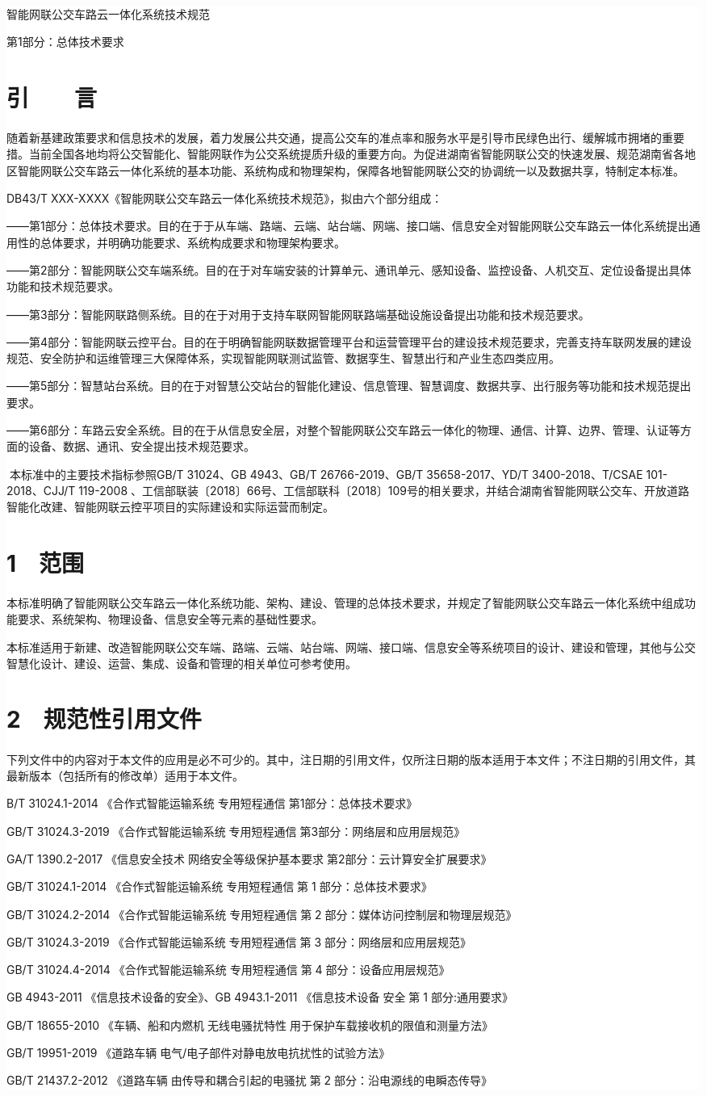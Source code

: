 智能网联公交车路云一体化系统技术规范

第1部分：总体技术要求

# 引  言

随着新基建政策要求和信息技术的发展，着力发展公共交通，提高公交车的准点率和服务水平是引导市民绿色出行、缓解城市拥堵的重要措。当前全国各地均将公交智能化、智能网联作为公交系统提质升级的重要方向。为促进湖南省智能网联公交的快速发展、规范湖南省各地区智能网联公交车路云一体化系统的基本功能、系统构成和物理架构，保障各地智能网联公交的协调统一以及数据共享，特制定本标准。

DB43/T XXX-XXXX《智能网联公交车路云一体化系统技术规范》，拟由六个部分组成：

——第1部分：总体技术要求。目的在于于从车端、路端、云端、站台端、网端、接口端、信息安全对智能网联公交车路云一体化系统提出通用性的总体要求，并明确功能要求、系统构成要求和物理架构要求。

——第2部分：智能网联公交车端系统。目的在于对车端安装的计算单元、通讯单元、感知设备、监控设备、人机交互、定位设备提出具体功能和技术规范要求。

——第3部分：智能网联路侧系统。目的在于对用于支持车联网智能网联路端基础设施设备提出功能和技术规范要求。

——第4部分：智能网联云控平台。目的在于明确智能网联数据管理平台和运营管理平台的建设技术规范要求，完善支持车联网发展的建设规范、安全防护和运维管理三大保障体系，实现智能网联测试监管、数据孪生、智慧出行和产业生态四类应用。

——第5部分：智慧站台系统。目的在于对智慧公交站台的智能化建设、信息管理、智慧调度、数据共享、出行服务等功能和技术规范提出要求。

——第6部分：车路云安全系统。目的在于从信息安全层，对整个智能网联公交车路云一体化的物理、通信、计算、边界、管理、认证等方面的设备、数据、通讯、安全提出技术规范要求。

​	本标准中的主要技术指标参照GB/T 31024、GB 4943、GB/T 26766-2019、GB/T 35658-2017、YD/T 3400-2018、T/CSAE 101-2018、CJJ/T 119-2008 、工信部联装〔2018〕66号、工信部联科〔2018〕109号的相关要求，并结合湖南省智能网联公交车、开放道路智能化改建、智能网联云控平项目的实际建设和实际运营而制定。

# 1　范围

本标准明确了智能网联公交车路云一体化系统功能、架构、建设、管理的总体技术要求，并规定了智能网联公交车路云一体化系统中组成功能要求、系统架构、物理设备、信息安全等元素的基础性要求。

本标准适用于新建、改造智能网联公交车端、路端、云端、站台端、网端、接口端、信息安全等系统项目的设计、建设和管理，其他与公交智慧化设计、建设、运营、集成、设备和管理的相关单位可参考使用。

# 2　规范性引用文件

下列文件中的内容对于本文件的应用是必不可少的。其中，注日期的引用文件，仅所注日期的版本适用于本文件；不注日期的引用文件，其最新版本（包括所有的修改单）适用于本文件。

B/T 31024.1-2014   《合作式智能运输系统 专用短程通信 第1部分：总体技术要求》

GB/T 31024.3-2019  《合作式智能运输系统 专用短程通信 第3部分：网络层和应用层规范》

GA/T 1390.2-2017   《信息安全技术 网络安全等级保护基本要求 第2部分：云计算安全扩展要求》

GB/T 31024.1-2014  《合作式智能运输系统 专用短程通信 第 1 部分：总体技术要求》

GB/T 31024.2-2014  《合作式智能运输系统 专用短程通信 第 2 部分：媒体访问控制层和物理层规范》 

GB/T 31024.3-2019  《合作式智能运输系统 专用短程通信 第 3 部分：网络层和应用层规范》

GB/T 31024.4-2014  《合作式智能运输系统 专用短程通信 第 4 部分：设备应用层规范》

GB 4943-2011    《信息技术设备的安全》、GB 4943.1-2011 《信息技术设备 安全 第 1 部分:通用要求》

GB/T 18655-2010   《车辆、船和内燃机 无线电骚扰特性 用于保护车载接收机的限值和测量方法》

GB/T 19951-2019   《道路车辆 电气/电子部件对静电放电抗扰性的试验方法》

GB/T 21437.2-2012  《道路车辆 由传导和耦合引起的电骚扰 第 2 部分：沿电源线的电瞬态传导》

